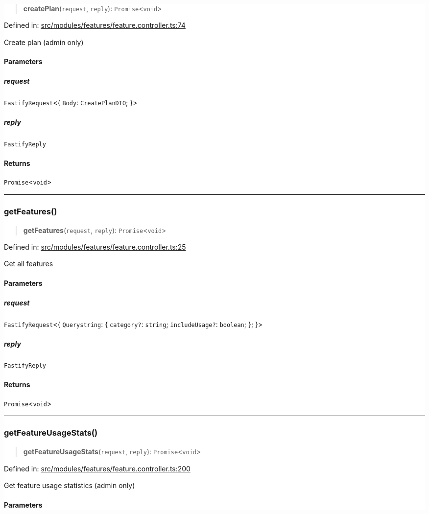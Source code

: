 > **createPlan**(`request`, `reply`): `Promise`\<`void`\>

Defined in: [src/modules/features/feature.controller.ts:74](https://github.com/maemreyo/saas-4cus-nodejs/blob/1a77de11cd6eaefe66c31c7f5de281673fc25ce5/src/modules/features/feature.controller.ts#L74)

Create plan (admin only)

#### Parameters

##### request

`FastifyRequest`\<\{ `Body`: [`CreatePlanDTO`](../../feature.dto/classes/CreatePlanDTO.md); \}\>

##### reply

`FastifyReply`

#### Returns

`Promise`\<`void`\>

***

### getFeatures()

> **getFeatures**(`request`, `reply`): `Promise`\<`void`\>

Defined in: [src/modules/features/feature.controller.ts:25](https://github.com/maemreyo/saas-4cus-nodejs/blob/1a77de11cd6eaefe66c31c7f5de281673fc25ce5/src/modules/features/feature.controller.ts#L25)

Get all features

#### Parameters

##### request

`FastifyRequest`\<\{ `Querystring`: \{ `category?`: `string`; `includeUsage?`: `boolean`; \}; \}\>

##### reply

`FastifyReply`

#### Returns

`Promise`\<`void`\>

***

### getFeatureUsageStats()

> **getFeatureUsageStats**(`request`, `reply`): `Promise`\<`void`\>

Defined in: [src/modules/features/feature.controller.ts:200](https://github.com/maemreyo/saas-4cus-nodejs/blob/1a77de11cd6eaefe66c31c7f5de281673fc25ce5/src/modules/features/feature.controller.ts#L200)

Get feature usage statistics (admin only)

#### Parameters
